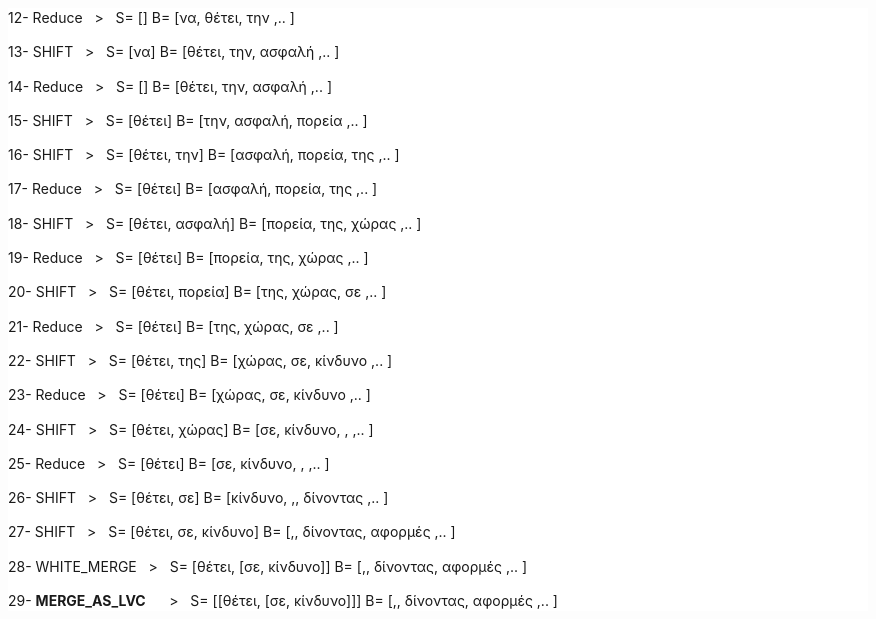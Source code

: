 

12- Reduce&nbsp;&nbsp;&nbsp;>&nbsp;&nbsp;&nbsp;S= []   B= [να, θέτει, την ,.. ]



13- SHIFT&nbsp;&nbsp;&nbsp;>&nbsp;&nbsp;&nbsp;S= [να]   B= [θέτει, την, ασφαλή ,.. ]



14- Reduce&nbsp;&nbsp;&nbsp;>&nbsp;&nbsp;&nbsp;S= []   B= [θέτει, την, ασφαλή ,.. ]



15- SHIFT&nbsp;&nbsp;&nbsp;>&nbsp;&nbsp;&nbsp;S= [θέτει]   B= [την, ασφαλή, πορεία ,.. ]



16- SHIFT&nbsp;&nbsp;&nbsp;>&nbsp;&nbsp;&nbsp;S= [θέτει, την]   B= [ασφαλή, πορεία, της ,.. ]



17- Reduce&nbsp;&nbsp;&nbsp;>&nbsp;&nbsp;&nbsp;S= [θέτει]   B= [ασφαλή, πορεία, της ,.. ]



18- SHIFT&nbsp;&nbsp;&nbsp;>&nbsp;&nbsp;&nbsp;S= [θέτει, ασφαλή]   B= [πορεία, της, χώρας ,.. ]



19- Reduce&nbsp;&nbsp;&nbsp;>&nbsp;&nbsp;&nbsp;S= [θέτει]   B= [πορεία, της, χώρας ,.. ]



20- SHIFT&nbsp;&nbsp;&nbsp;>&nbsp;&nbsp;&nbsp;S= [θέτει, πορεία]   B= [της, χώρας, σε ,.. ]



21- Reduce&nbsp;&nbsp;&nbsp;>&nbsp;&nbsp;&nbsp;S= [θέτει]   B= [της, χώρας, σε ,.. ]



22- SHIFT&nbsp;&nbsp;&nbsp;>&nbsp;&nbsp;&nbsp;S= [θέτει, της]   B= [χώρας, σε, κίνδυνο ,.. ]



23- Reduce&nbsp;&nbsp;&nbsp;>&nbsp;&nbsp;&nbsp;S= [θέτει]   B= [χώρας, σε, κίνδυνο ,.. ]



24- SHIFT&nbsp;&nbsp;&nbsp;>&nbsp;&nbsp;&nbsp;S= [θέτει, χώρας]   B= [σε, κίνδυνο, , ,.. ]



25- Reduce&nbsp;&nbsp;&nbsp;>&nbsp;&nbsp;&nbsp;S= [θέτει]   B= [σε, κίνδυνο, , ,.. ]



26- SHIFT&nbsp;&nbsp;&nbsp;>&nbsp;&nbsp;&nbsp;S= [θέτει, σε]   B= [κίνδυνο, ,, δίνοντας ,.. ]



27- SHIFT&nbsp;&nbsp;&nbsp;>&nbsp;&nbsp;&nbsp;S= [θέτει, σε, κίνδυνο]   B= [,, δίνοντας, αφορμές ,.. ]



28- WHITE_MERGE&nbsp;&nbsp;&nbsp;>&nbsp;&nbsp;&nbsp;S= [θέτει, [σε, κίνδυνο]]   B= [,, δίνοντας, αφορμές ,.. ]



29- **MERGE_AS_LVC**&nbsp;&nbsp;&nbsp;&nbsp;&nbsp;&nbsp;>&nbsp;&nbsp;&nbsp;S= [[θέτει, [σε, κίνδυνο]]]   B= [,, δίνοντας, αφορμές ,.. ]
